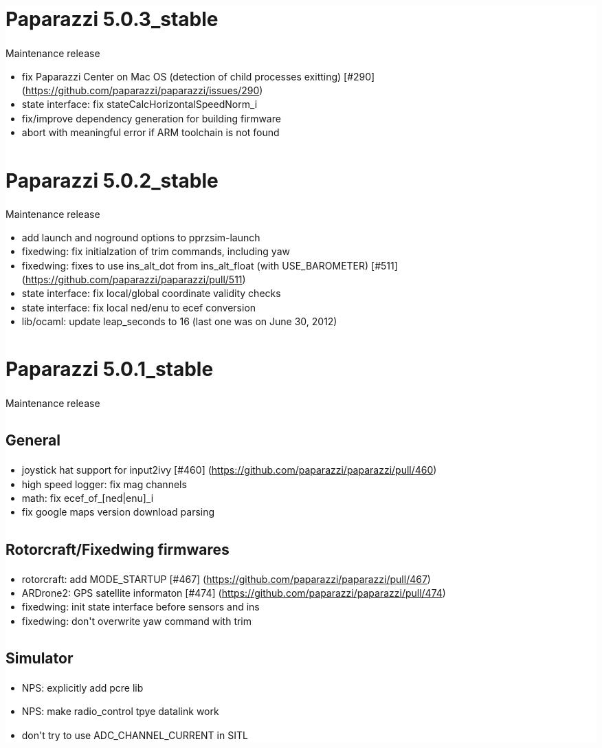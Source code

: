 
Paparazzi 5.0.3_stable
======================

Maintenance release

- fix Paparazzi Center on Mac OS (detection of child processes exitting)
  [#290] (https://github.com/paparazzi/paparazzi/issues/290)
- state interface: fix stateCalcHorizontalSpeedNorm_i
- fix/improve dependency generation for building firmware
- abort with meaningful error if ARM toolchain is not found


Paparazzi 5.0.2_stable
======================

Maintenance release

- add launch and noground options to pprzsim-launch
- fixedwing: fix initialzation of trim commands, including yaw
- fixedwing: fixes to use ins_alt_dot from ins_alt_float (with USE_BAROMETER)
  [#511] (https://github.com/paparazzi/paparazzi/pull/511)
- state interface: fix local/global coordinate validity checks
- state interface: fix local ned/enu to ecef conversion
- lib/ocaml: update leap_seconds to 16 (last one was on June 30, 2012)


Paparazzi 5.0.1_stable
======================

Maintenance release

General
-------

- joystick hat support for input2ivy
  [#460] (https://github.com/paparazzi/paparazzi/pull/460)
- high speed logger: fix mag channels
- math: fix ecef_of_[ned|enu]_i
- fix google maps version download parsing

Rotorcraft/Fixedwing firmwares
------------------------------

- rotorcraft: add MODE_STARTUP
  [#467] (https://github.com/paparazzi/paparazzi/pull/467)
- ARDrone2: GPS satellite informaton
  [#474] (https://github.com/paparazzi/paparazzi/pull/474)
- fixedwing: init state interface before sensors and ins
- fixedwing: don't overwrite yaw command with trim

Simulator
---------

- NPS: explicitly add pcre lib
- NPS: make radio_control tpye datalink work
- don't try to use ADC_CHANNEL_CURRENT in SITL


  [#1021]: (https://github.com/paparazzi/paparazzi/pull/1021)